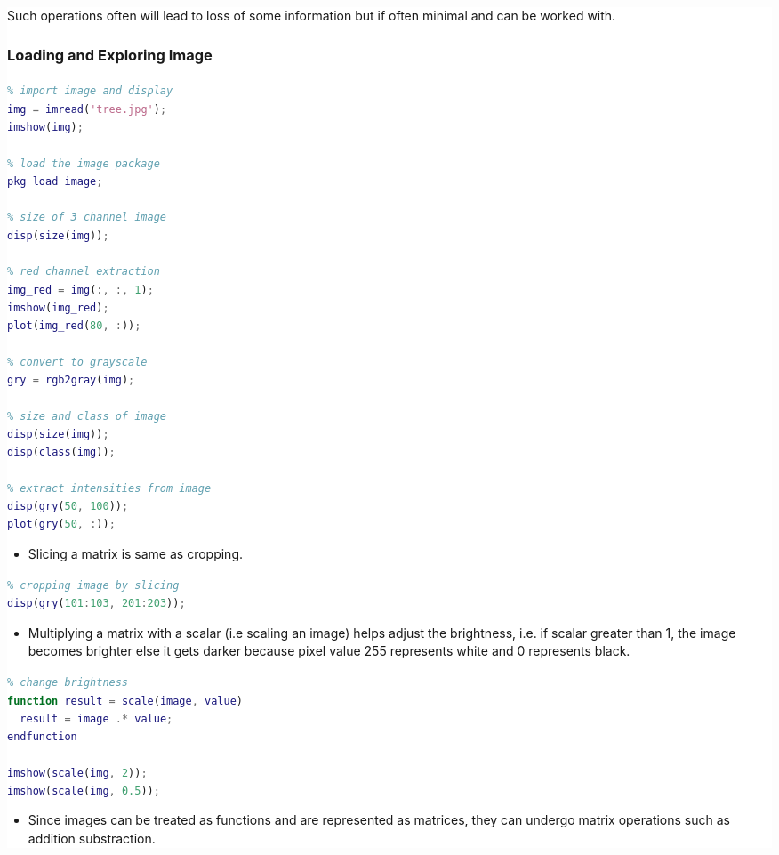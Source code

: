 Such operations often will lead to loss of some information but if often minimal and can be worked with.

### Loading and Exploring Image

```matlab
% import image and display
img = imread('tree.jpg');
imshow(img);

% load the image package
pkg load image;

% size of 3 channel image
disp(size(img));

% red channel extraction
img_red = img(:, :, 1);
imshow(img_red);
plot(img_red(80, :));

% convert to grayscale
gry = rgb2gray(img);

% size and class of image
disp(size(img));
disp(class(img));

% extract intensities from image
disp(gry(50, 100));
plot(gry(50, :));
```

* Slicing a matrix is same as cropping.

```matlab
% cropping image by slicing
disp(gry(101:103, 201:203));
```

* Multiplying a matrix with a scalar (i.e scaling an image) helps adjust the brightness, i.e. if scalar greater than 1, the image becomes brighter else it gets darker because pixel value 255 represents white and 0 represents black.

```matlab
% change brightness
function result = scale(image, value)
  result = image .* value;
endfunction

imshow(scale(img, 2));
imshow(scale(img, 0.5));
```

* Since images can be treated as functions and are represented as matrices, they can undergo matrix operations such as addition substraction.
